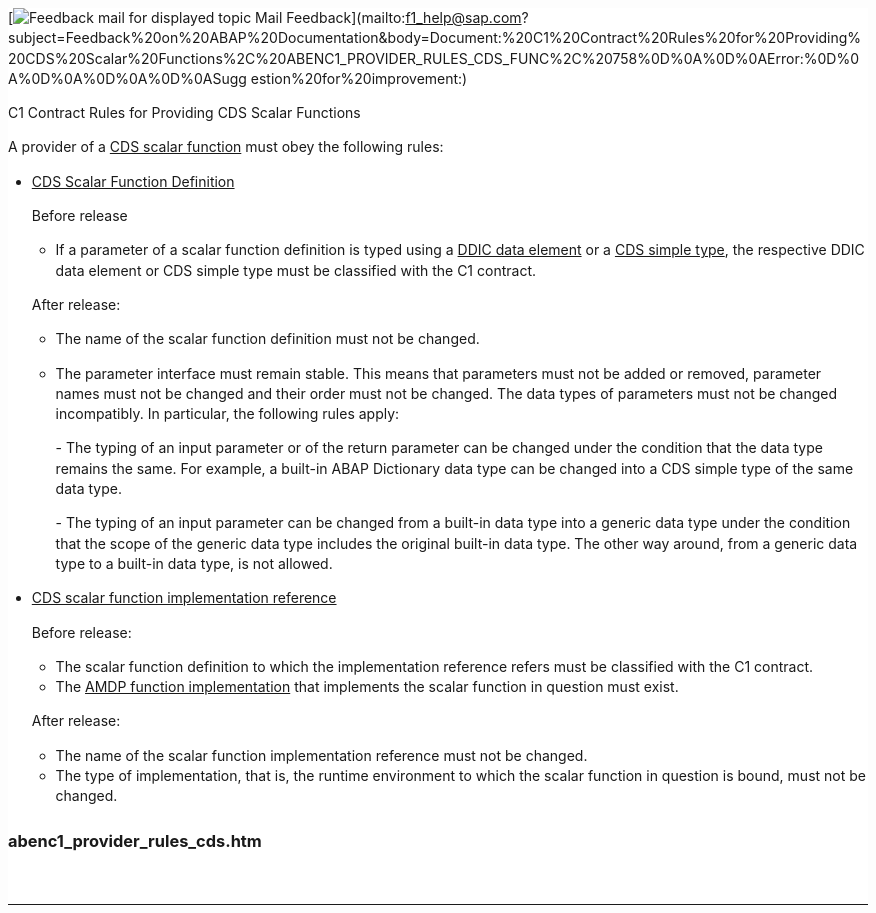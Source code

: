  [![](Mail.gif?object=Mail.gif "Feedback mail for displayed topic") Mail Feedback](mailto:f1_help@sap.com?subject=Feedback%20on%20ABAP%20Documentation&body=Document:%20C1%20Contract%20Rules%20for%20Providing%20CDS%20Scalar%20Functions%2C%20ABENC1_PROVIDER_RULES_CDS_FUNC%2C%20758%0D%0A%0D%0AError:%0D%0A%0D%0A%0D%0A%0D%0ASugg
estion%20for%20improvement:)

C1 Contract Rules for Providing CDS Scalar Functions

A provider of a [CDS scalar function](javascript:call_link\('abencds_scalar_function_glosry.htm'\) "Glossary Entry") must obey the following rules:

-   [CDS Scalar Function Definition](javascript:call_link\('abencds_dsfd_glosry.htm'\) "Glossary Entry")
    
    Before release
    
    -   If a parameter of a scalar function definition is typed using a [DDIC data element](javascript:call_link\('abendata_element_glosry.htm'\) "Glossary Entry") or a [CDS simple type](javascript:call_link\('abencds_simple_type_glosry.htm'\) "Glossary Entry"), the respective DDIC data element or CDS simple type must be classified with the C1 contract.
    
    After release:
    
    -   The name of the scalar function definition must not be changed.
    -   The parameter interface must remain stable. This means that parameters must not be added or removed, parameter names must not be changed and their order must not be changed. The data types of parameters must not be changed incompatibly. In particular, the following rules apply:
        
        \- The typing of an input parameter or of the return parameter can be changed under the condition that the data type remains the same. For example, a built-in ABAP Dictionary data type can be changed into a CDS simple type of the same data type.
        
        \- The typing of an input parameter can be changed from a built-in data type into a generic data type under the condition that the scope of the generic data type includes the original built-in data type. The other way around, from a generic data type to a built-in data type, is not allowed.
        
-   [CDS scalar function implementation reference](javascript:call_link\('abencds_dsfi_glosry.htm'\) "Glossary Entry")
    
    Before release:
    
    -   The scalar function definition to which the implementation reference refers must be classified with the C1 contract.
    -   The [AMDP function implementation](javascript:call_link\('abenamdp_function_method_glosry.htm'\) "Glossary Entry") that implements the scalar function in question must exist.
    
    After release:
    
    -   The name of the scalar function implementation reference must not be changed.
    -   The type of implementation, that is, the runtime environment to which the scalar function in question is bound, must not be changed.


### abenc1_provider_rules_cds.htm

  

* * *
